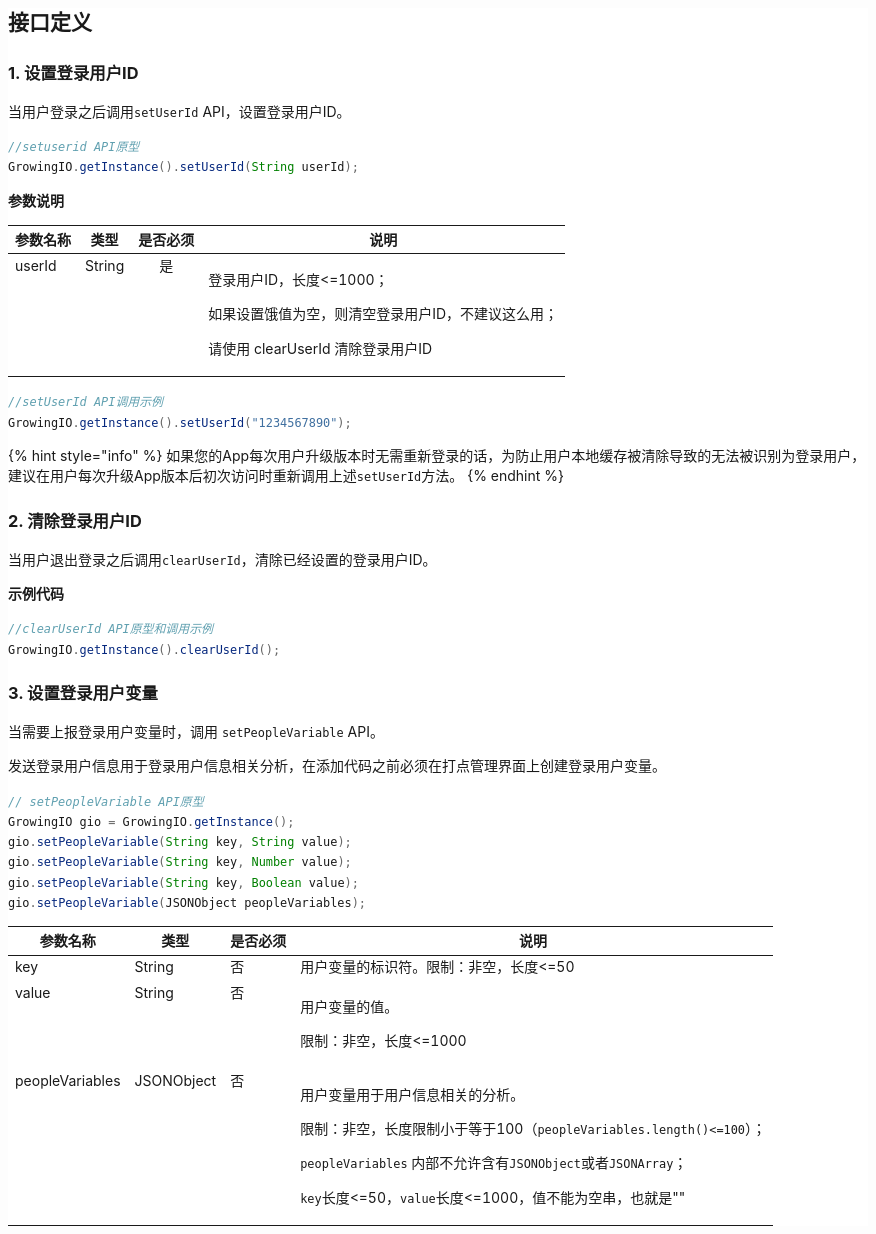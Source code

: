 ## 接口定义

### **1.** 设置登录用户ID

当用户登录之后调用`setUserId` API，设置登录用户ID。

```java
//setuserid API原型
GrowingIO.getInstance().setUserId(String userId);
```

**参数说明**

| 参数名称   |   类型   | 是否必须 | 说明                                                                                           |
| ------ | :----: | :--: | -------------------------------------------------------------------------------------------- |
| userId | String |   是  | <p>登录用户ID，长度&#x3C;=1000；</p><p>如果设置饿值为空，则清空登录用户ID，不建议这么用；</p><p>请使用 clearUserId 清除登录用户ID</p> |

```java
//setUserId API调用示例
GrowingIO.getInstance().setUserId("1234567890");
```

{% hint style="info" %}
如果您的App每次用户升级版本时无需重新登录的话，为防止用户本地缓存被清除导致的无法被识别为登录用户，建议在用户每次升级App版本后初次访问时重新调用上述`setUserId`方法。
{% endhint %}

### 2. 清除登录用户ID

当用户退出登录之后调用`clearUserId`，清除已经设置的登录用户ID。

**示例代码**

```java
//clearUserId API原型和调用示例
GrowingIO.getInstance().clearUserId();
```

### 3. 设置登录用户变量

当需要上报登录用户变量时，调用 `setPeopleVariable` API。

发送登录用户信息用于登录用户信息相关分析，在添加代码之前必须在打点管理界面上创建登录用户变量。

```java
// setPeopleVariable API原型
GrowingIO gio = GrowingIO.getInstance();
gio.setPeopleVariable(String key, String value);
gio.setPeopleVariable(String key, Number value);
gio.setPeopleVariable(String key, Boolean value);
gio.setPeopleVariable(JSONObject peopleVariables);
```

| 参数名称            | 类型         | 是否必须 | 说明                                                                                                                                                                                                                                                                          |
| --------------- | ---------- | ---- | --------------------------------------------------------------------------------------------------------------------------------------------------------------------------------------------------------------------------------------------------------------------------- |
| key             | String     | 否    | 用户变量的标识符。限制：非空，长度<=50                                                                                                                                                                                                                                                       |
| value           | String     | 否    | <p>用户变量的值。</p><p>限制：非空，长度&#x3C;=1000</p>                                                                                                                                                                                                                                    |
| peopleVariables | JSONObject | 否    | <p>用户变量用于用户信息相关的分析。</p><p>限制：非空，长度限制小于等于100（<code>peopleVariables.length()&#x3C;=100</code>）；</p><p><code>peopleVariables</code> 内部不允许含有<code>JSONObject</code>或者<code>JSONArray</code>；</p><p><code>key</code>长度&#x3C;=50，<code>value</code>长度&#x3C;=1000，值不能为空串，也就是""</p> |
